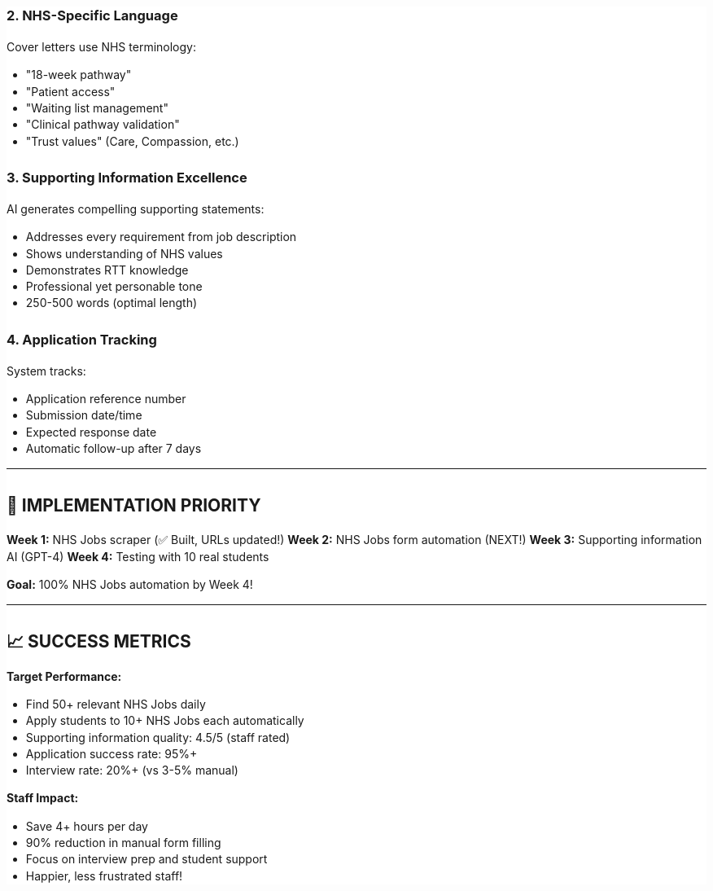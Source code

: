 ### **2. NHS-Specific Language**
Cover letters use NHS terminology:
- "18-week pathway"
- "Patient access"
- "Waiting list management"
- "Clinical pathway validation"
- "Trust values" (Care, Compassion, etc.)

### **3. Supporting Information Excellence**
AI generates compelling supporting statements:
- Addresses every requirement from job description
- Shows understanding of NHS values
- Demonstrates RTT knowledge
- Professional yet personable tone
- 250-500 words (optimal length)

### **4. Application Tracking**
System tracks:
- Application reference number
- Submission date/time
- Expected response date
- Automatic follow-up after 7 days

---

## 🚀 IMPLEMENTATION PRIORITY

**Week 1:** NHS Jobs scraper (✅ Built, URLs updated!)
**Week 2:** NHS Jobs form automation (NEXT!)
**Week 3:** Supporting information AI (GPT-4)
**Week 4:** Testing with 10 real students

**Goal:** 100% NHS Jobs automation by Week 4!

---

## 📈 SUCCESS METRICS

**Target Performance:**
- Find 50+ relevant NHS Jobs daily
- Apply students to 10+ NHS Jobs each automatically
- Supporting information quality: 4.5/5 (staff rated)
- Application success rate: 95%+
- Interview rate: 20%+ (vs 3-5% manual)

**Staff Impact:**
- Save 4+ hours per day
- 90% reduction in manual form filling
- Focus on interview prep and student support
- Happier, less frustrated staff!
